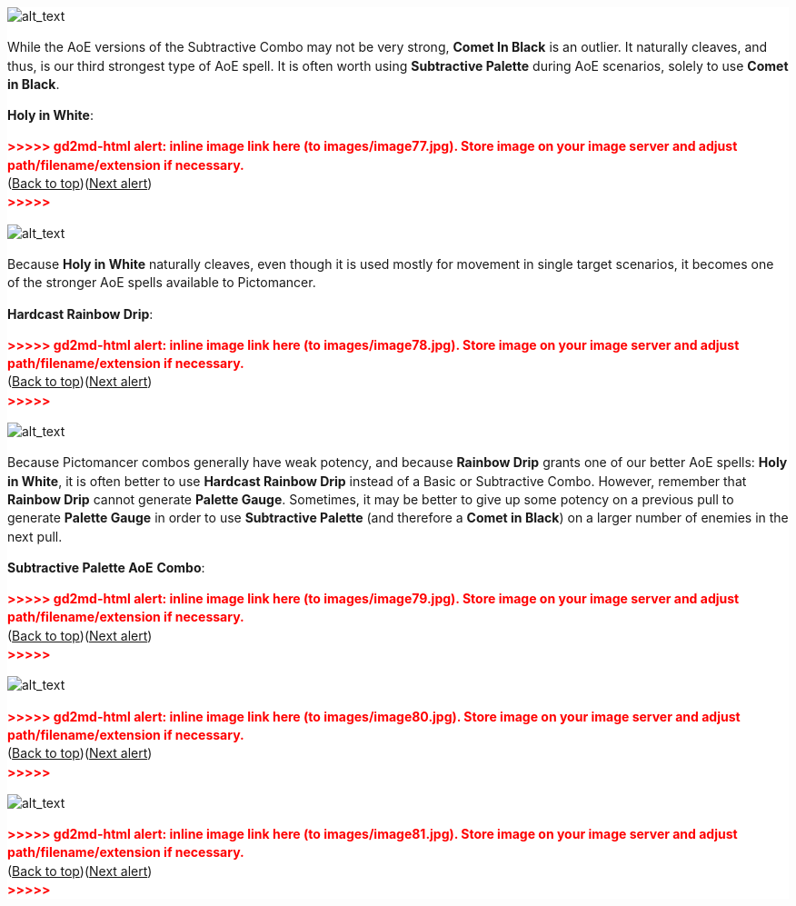 ![alt_text](images/image76.jpg "image_tooltip")

While the AoE versions of the Subtractive Combo may not be very strong, **Comet In Black** is an outlier. It naturally cleaves, and thus, is our third strongest type of AoE spell. It is often worth using **Subtractive Palette** during AoE scenarios, solely to use **Comet in Black**. 

**Holy in White**: 

<p id="gdcalert77" ><span style="color: red; font-weight: bold">>>>>>  gd2md-html alert: inline image link here (to images/image77.jpg). Store image on your image server and adjust path/filename/extension if necessary. </span><br>(<a href="#">Back to top</a>)(<a href="#gdcalert78">Next alert</a>)<br><span style="color: red; font-weight: bold">>>>>> </span></p>

![alt_text](images/image77.jpg "image_tooltip")

Because **Holy in White** naturally cleaves, even though it is used mostly for movement in single target scenarios, it becomes one of the stronger AoE spells available to Pictomancer.

**Hardcast Rainbow Drip**: 

<p id="gdcalert78" ><span style="color: red; font-weight: bold">>>>>>  gd2md-html alert: inline image link here (to images/image78.jpg). Store image on your image server and adjust path/filename/extension if necessary. </span><br>(<a href="#">Back to top</a>)(<a href="#gdcalert79">Next alert</a>)<br><span style="color: red; font-weight: bold">>>>>> </span></p>

![alt_text](images/image78.jpg "image_tooltip")

Because Pictomancer combos generally have weak potency, and because **Rainbow Drip** grants one of our better AoE spells: **Holy in White**, it is often better to use **Hardcast Rainbow Drip** instead of a Basic or Subtractive Combo. However, remember that **Rainbow Drip** cannot generate **Palette Gauge**. Sometimes, it may be better to give up some potency on a previous pull to generate **Palette Gauge** in order to use **Subtractive Palette** (and therefore a **Comet in Black**) on a larger number of enemies in the next pull. 

**Subtractive Palette AoE** **Combo**: 

<p id="gdcalert79" ><span style="color: red; font-weight: bold">>>>>>  gd2md-html alert: inline image link here (to images/image79.jpg). Store image on your image server and adjust path/filename/extension if necessary. </span><br>(<a href="#">Back to top</a>)(<a href="#gdcalert80">Next alert</a>)<br><span style="color: red; font-weight: bold">>>>>> </span></p>

![alt_text](images/image79.jpg "image_tooltip")

<p id="gdcalert80" ><span style="color: red; font-weight: bold">>>>>>  gd2md-html alert: inline image link here (to images/image80.jpg). Store image on your image server and adjust path/filename/extension if necessary. </span><br>(<a href="#">Back to top</a>)(<a href="#gdcalert81">Next alert</a>)<br><span style="color: red; font-weight: bold">>>>>> </span></p>

![alt_text](images/image80.jpg "image_tooltip")

<p id="gdcalert81" ><span style="color: red; font-weight: bold">>>>>>  gd2md-html alert: inline image link here (to images/image81.jpg). Store image on your image server and adjust path/filename/extension if necessary. </span><br>(<a href="#">Back to top</a>)(<a href="#gdcalert82">Next alert</a>)<br><span style="color: red; font-weight: bold">>>>>> </span></p>
